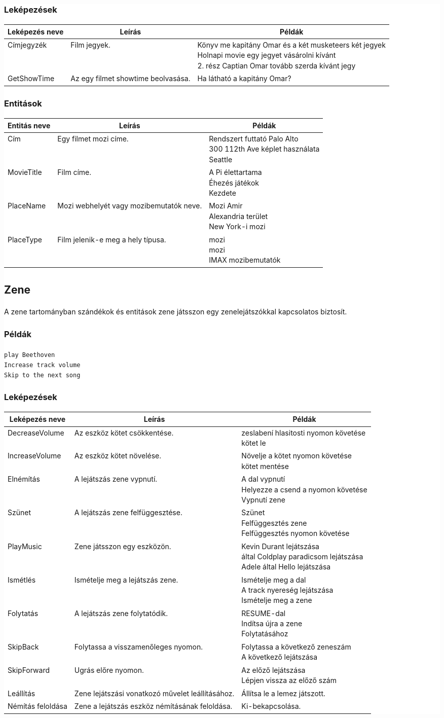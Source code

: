 ### <a name="intents"></a>Leképezések
| Leképezés neve | Leírás | Példák |
| ---------------- |-----------------------|----|
| Címjegyzék | Film jegyek.|Könyv me kapitány Omar és a két musketeers két jegyek<br/>Holnapi movie egy jegyet vásárolni kívánt<br/>2. rész Captian Omar tovább szerda kívánt jegy|
|GetShowTime| Az egy filmet showtime beolvasása.|Ha látható a kapitány Omar?|


### <a name="entities"></a>Entitások
| Entitás neve | Leírás | Példák |
| ---------------- |-----------------------|----|
| Cím | Egy filmet mozi címe.|Rendszert futtató Palo Alto<br/>300 112th Ave képlet használata<br/>Seattle|
| MovieTitle | Film címe.|A Pi élettartama<br/>Éhezés játékok<br/>Kezdete|
| PlaceName | Mozi webhelyét vagy mozibemutatók neve.|Mozi Amir<br/>Alexandria terület<br/>New York-i mozi|
| PlaceType | Film jelenik-e meg a hely típusa.|mozi<br/>mozi<br/>IMAX mozibemutatók|

## <a name="music"></a>Zene 
A zene tartományban szándékok és entitások zene játsszon egy zenelejátszókkal kapcsolatos biztosít.

### <a name="examples"></a>Példák
```
play Beethoven
Increase track volume
Skip to the next song
```

### <a name="intents"></a>Leképezések
| Leképezés neve | Leírás | Példák |
| ---------------- |-----------------------|----|
| DecreaseVolume | Az eszköz kötet csökkentése.|zeslabení hlasitosti nyomon követése<br/>kötet le|
| IncreaseVolume | Az eszköz kötet növelése.|Növelje a kötet nyomon követése<br/>kötet mentése|
| Elnémítás |A lejátszás zene vypnutí.|A dal vypnutí<br/>Helyezze a csend a nyomon követése<br/>Vypnutí zene |
| Szünet | A lejátszás zene felfüggesztése.|Szünet<br/>Felfüggesztés zene<br/>Felfüggesztés nyomon követése|
| PlayMusic | Zene játsszon egy eszközön.|Kevin Durant lejátszása<br/>által Coldplay paradicsom lejátszása<br/>Adele által Hello lejátszása|
| Ismétlés |Ismételje meg a lejátszás zene.|Ismételje meg a dal<br/>A track nyereség lejátszása<br/>Ismételje meg a zene|
| Folytatás | A lejátszás zene folytatódik.|RESUME-dal<br/>Indítsa újra a zene<br/>Folytatásához|
| SkipBack | Folytassa a visszamenőleges nyomon.|Folytassa a következő zeneszám<br/>A következő lejátszása|
| SkipForward |Ugrás előre nyomon.|Az előző lejátszása<br/>Lépjen vissza az előző szám |
| Leállítás | Zene lejátszási vonatkozó művelet leállításához. |Állítsa le a lemez játszott.|
| Némítás feloldása | Zene a lejátszás eszköz némításának feloldása.| Ki-bekapcsolása.|
